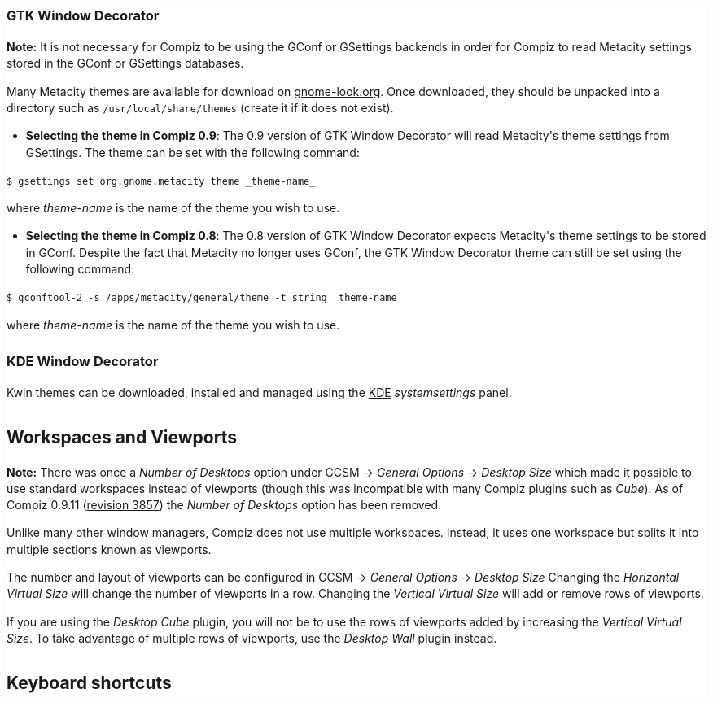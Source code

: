 ### GTK Window Decorator

**Note:** It is not necessary for Compiz to be using the GConf or GSettings backends in order for Compiz to read Metacity settings stored in the GConf or GSettings databases.

Many Metacity themes are available for download on [gnome-look.org](http://gnome-look.org/index.php?xcontentmode=101&PHPSESSID=4f445abca9b58ff018024a7581ce7085). Once downloaded, they should be unpacked into a directory such as `/usr/local/share/themes` (create it if it does not exist).

*   **Selecting the theme in Compiz 0.9**: The 0.9 version of GTK Window Decorator will read Metacity's theme settings from GSettings. The theme can be set with the following command:

```
$ gsettings set org.gnome.metacity theme _theme-name_

```

where _theme-name_ is the name of the theme you wish to use.

*   **Selecting the theme in Compiz 0.8**: The 0.8 version of GTK Window Decorator expects Metacity's theme settings to be stored in GConf. Despite the fact that Metacity no longer uses GConf, the GTK Window Decorator theme can still be set using the following command:

```
$ gconftool-2 -s /apps/metacity/general/theme -t string _theme-name_

```

where _theme-name_ is the name of the theme you wish to use.

### KDE Window Decorator

Kwin themes can be downloaded, installed and managed using the [KDE](/index.php/KDE "KDE") _systemsettings_ panel.

## Workspaces and Viewports

**Note:** There was once a _Number of Desktops_ option under CCSM -> _General Options_ -> _Desktop Size_ which made it possible to use standard workspaces instead of viewports (though this was incompatible with many Compiz plugins such as _Cube_). As of Compiz 0.9.11 ([revision 3857](http://bazaar.launchpad.net/~compiz-team/compiz/0.9.12/revision/3857)) the _Number of Desktops_ option has been removed.

Unlike many other window managers, Compiz does not use multiple workspaces. Instead, it uses one workspace but splits it into multiple sections known as viewports.

The number and layout of viewports can be configured in CCSM -> _General Options_ -> _Desktop Size_ Changing the _Horizontal Virtual Size_ will change the number of viewports in a row. Changing the _Vertical Virtual Size_ will add or remove rows of viewports.

If you are using the _Desktop Cube_ plugin, you will not be to use the rows of viewports added by increasing the _Vertical Virtual Size_. To take advantage of multiple rows of viewports, use the _Desktop Wall_ plugin instead.

## Keyboard shortcuts
